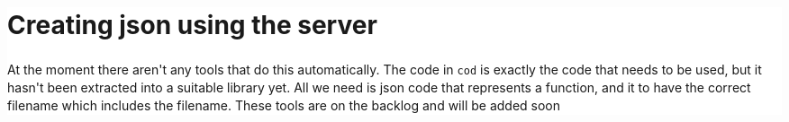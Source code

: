 # Creating json using the server

At the moment there aren't any tools that do this automatically. The code in `cod` is exactly the code that needs to be used, but it hasn't been
extracted into a suitable library yet. All we need is json code that represents a function, and it to have the correct filename which includes the
filename. These tools are on the backlog and will be added soon

